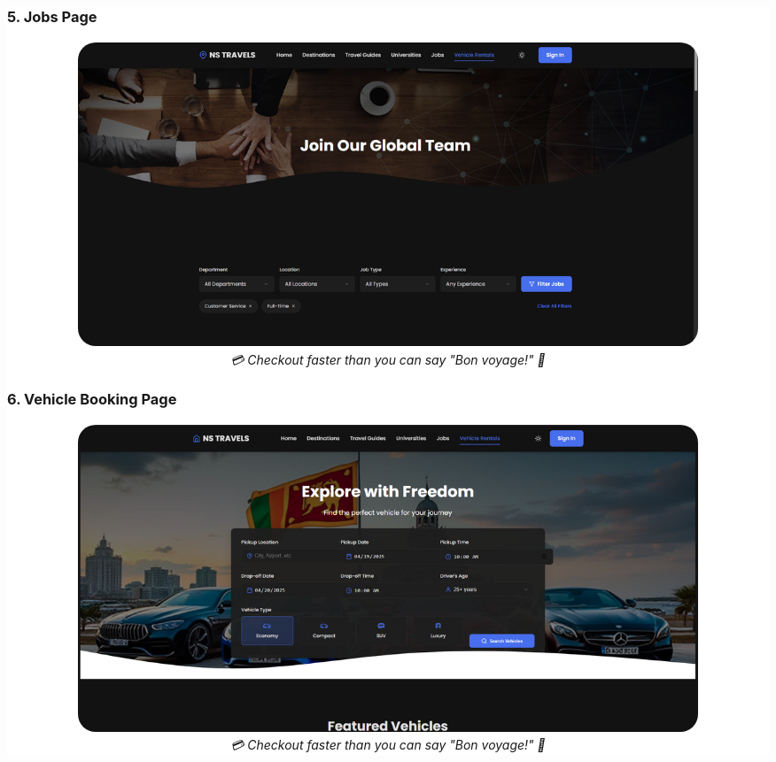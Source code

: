 ### **5.  Jobs Page**
<p align="center">
  <img src="https://github.com/nadun-sankalpa/NS-Travels/blob/e0d11d48cd598b489dbdd201d98db412359ec7e7/jobs.png" width="700" alt="Payment Form" style="border-radius: 20px;"><br>
  <em>💳 Checkout faster than you can say "Bon voyage!" 🛫</em>  
</p>

### **6. Vehicle Booking Page**
<p align="center">
  <img src="https://github.com/nadun-sankalpa/NS-Travels/blob/e0d11d48cd598b489dbdd201d98db412359ec7e7/vehicles.png" width="700" alt="Payment Form" style="border-radius: 20px;"><br>
  <em>💳 Checkout faster than you can say "Bon voyage!" 🛫</em>  
</p>
